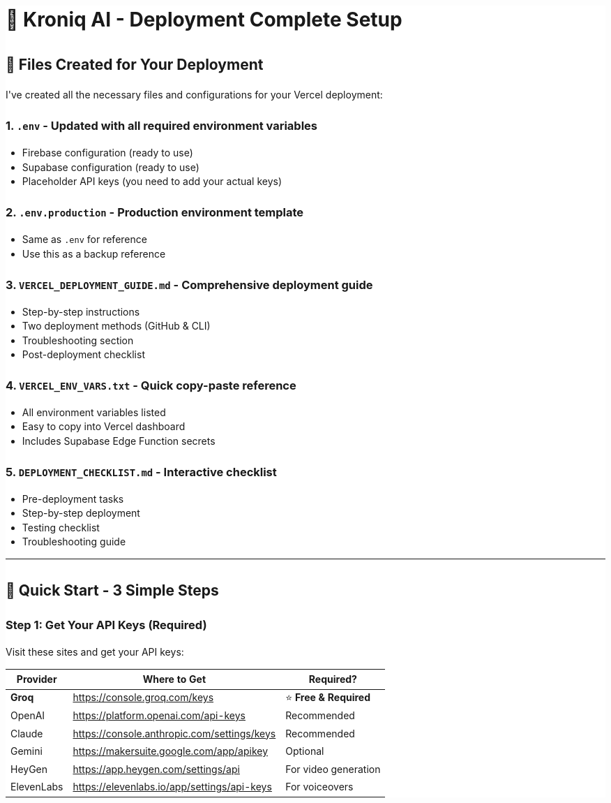 # 🎯 Kroniq AI - Deployment Complete Setup

## 📁 Files Created for Your Deployment

I've created all the necessary files and configurations for your Vercel deployment:

### 1. **`.env`** - Updated with all required environment variables
   - Firebase configuration (ready to use)
   - Supabase configuration (ready to use)
   - Placeholder API keys (you need to add your actual keys)

### 2. **`.env.production`** - Production environment template
   - Same as `.env` for reference
   - Use this as a backup reference

### 3. **`VERCEL_DEPLOYMENT_GUIDE.md`** - Comprehensive deployment guide
   - Step-by-step instructions
   - Two deployment methods (GitHub & CLI)
   - Troubleshooting section
   - Post-deployment checklist

### 4. **`VERCEL_ENV_VARS.txt`** - Quick copy-paste reference
   - All environment variables listed
   - Easy to copy into Vercel dashboard
   - Includes Supabase Edge Function secrets

### 5. **`DEPLOYMENT_CHECKLIST.md`** - Interactive checklist
   - Pre-deployment tasks
   - Step-by-step deployment
   - Testing checklist
   - Troubleshooting guide

---

## 🚀 Quick Start - 3 Simple Steps

### Step 1: Get Your API Keys (Required)

Visit these sites and get your API keys:

| Provider | Where to Get | Required? |
|----------|-------------|-----------|
| **Groq** | https://console.groq.com/keys | ⭐ **Free & Required** |
| OpenAI | https://platform.openai.com/api-keys | Recommended |
| Claude | https://console.anthropic.com/settings/keys | Recommended |
| Gemini | https://makersuite.google.com/app/apikey | Optional |
| HeyGen | https://app.heygen.com/settings/api | For video generation |
| ElevenLabs | https://elevenlabs.io/app/settings/api-keys | For voiceovers |

